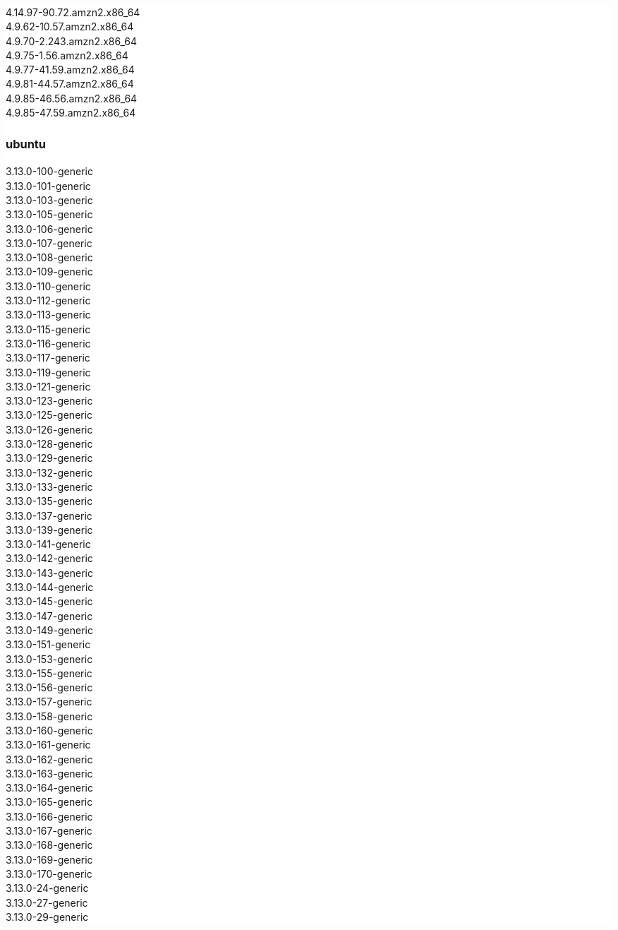 4.14.97-90.72.amzn2.x86_64<br>
4.9.62-10.57.amzn2.x86_64<br>
4.9.70-2.243.amzn2.x86_64<br>
4.9.75-1.56.amzn2.x86_64<br>
4.9.77-41.59.amzn2.x86_64<br>
4.9.81-44.57.amzn2.x86_64<br>
4.9.85-46.56.amzn2.x86_64<br>
4.9.85-47.59.amzn2.x86_64<br>


### ubuntu
3.13.0-100-generic<br>
3.13.0-101-generic<br>
3.13.0-103-generic<br>
3.13.0-105-generic<br>
3.13.0-106-generic<br>
3.13.0-107-generic<br>
3.13.0-108-generic<br>
3.13.0-109-generic<br>
3.13.0-110-generic<br>
3.13.0-112-generic<br>
3.13.0-113-generic<br>
3.13.0-115-generic<br>
3.13.0-116-generic<br>
3.13.0-117-generic<br>
3.13.0-119-generic<br>
3.13.0-121-generic<br>
3.13.0-123-generic<br>
3.13.0-125-generic<br>
3.13.0-126-generic<br>
3.13.0-128-generic<br>
3.13.0-129-generic<br>
3.13.0-132-generic<br>
3.13.0-133-generic<br>
3.13.0-135-generic<br>
3.13.0-137-generic<br>
3.13.0-139-generic<br>
3.13.0-141-generic<br>
3.13.0-142-generic<br>
3.13.0-143-generic<br>
3.13.0-144-generic<br>
3.13.0-145-generic<br>
3.13.0-147-generic<br>
3.13.0-149-generic<br>
3.13.0-151-generic<br>
3.13.0-153-generic<br>
3.13.0-155-generic<br>
3.13.0-156-generic<br>
3.13.0-157-generic<br>
3.13.0-158-generic<br>
3.13.0-160-generic<br>
3.13.0-161-generic<br>
3.13.0-162-generic<br>
3.13.0-163-generic<br>
3.13.0-164-generic<br>
3.13.0-165-generic<br>
3.13.0-166-generic<br>
3.13.0-167-generic<br>
3.13.0-168-generic<br>
3.13.0-169-generic<br>
3.13.0-170-generic<br>
3.13.0-24-generic<br>
3.13.0-27-generic<br>
3.13.0-29-generic<br>